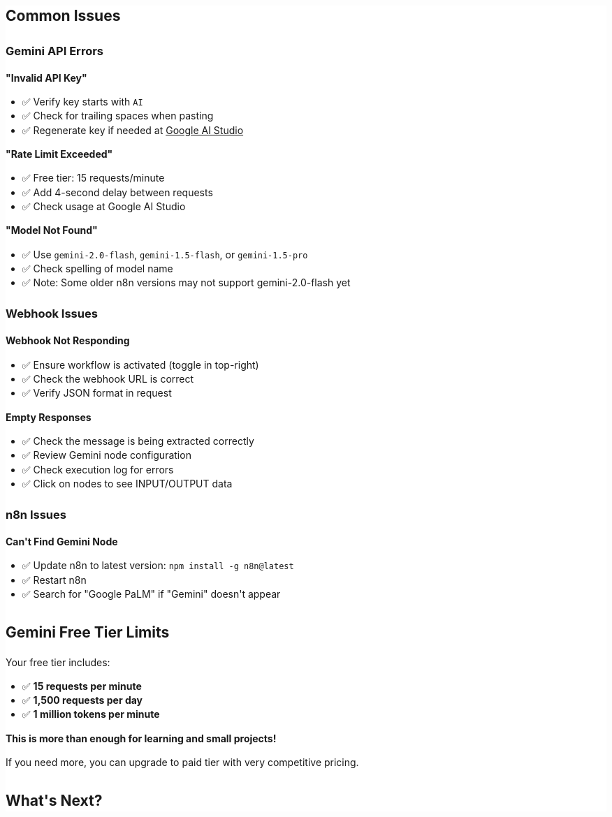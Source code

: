 ## Common Issues

### Gemini API Errors

**"Invalid API Key"**
- ✅ Verify key starts with `AI`
- ✅ Check for trailing spaces when pasting
- ✅ Regenerate key if needed at [Google AI Studio](https://aistudio.google.com/app/apikey)

**"Rate Limit Exceeded"**
- ✅ Free tier: 15 requests/minute
- ✅ Add 4-second delay between requests
- ✅ Check usage at Google AI Studio

**"Model Not Found"**
- ✅ Use `gemini-2.0-flash`, `gemini-1.5-flash`, or `gemini-1.5-pro`
- ✅ Check spelling of model name
- ✅ Note: Some older n8n versions may not support gemini-2.0-flash yet

### Webhook Issues

**Webhook Not Responding**
- ✅ Ensure workflow is activated (toggle in top-right)
- ✅ Check the webhook URL is correct
- ✅ Verify JSON format in request

**Empty Responses**
- ✅ Check the message is being extracted correctly
- ✅ Review Gemini node configuration
- ✅ Check execution log for errors
- ✅ Click on nodes to see INPUT/OUTPUT data

### n8n Issues

**Can't Find Gemini Node**
- ✅ Update n8n to latest version: `npm install -g n8n@latest`
- ✅ Restart n8n
- ✅ Search for "Google PaLM" if "Gemini" doesn't appear

## Gemini Free Tier Limits

Your free tier includes:
- ✅ **15 requests per minute**
- ✅ **1,500 requests per day**
- ✅ **1 million tokens per minute**

**This is more than enough for learning and small projects!**

If you need more, you can upgrade to paid tier with very competitive pricing.

## What's Next?
